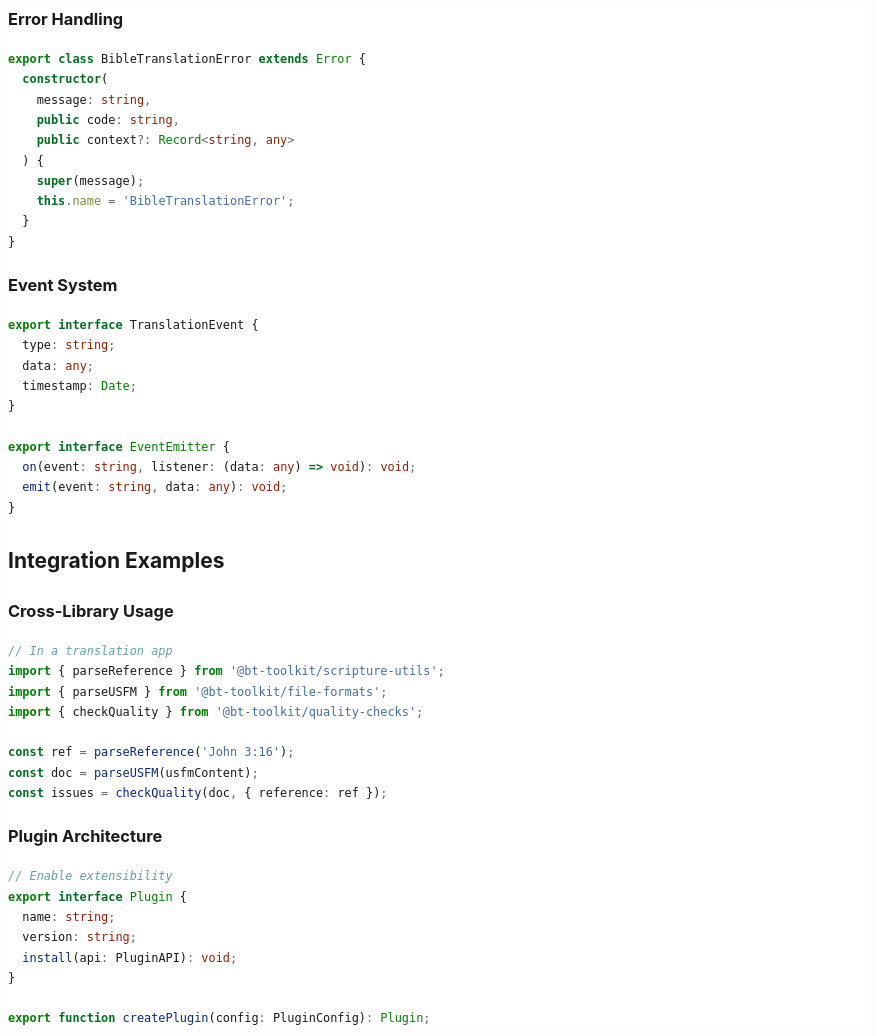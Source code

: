 ### Error Handling
```typescript
export class BibleTranslationError extends Error {
  constructor(
    message: string,
    public code: string,
    public context?: Record<string, any>
  ) {
    super(message);
    this.name = 'BibleTranslationError';
  }
}
```

### Event System
```typescript
export interface TranslationEvent {
  type: string;
  data: any;
  timestamp: Date;
}

export interface EventEmitter {
  on(event: string, listener: (data: any) => void): void;
  emit(event: string, data: any): void;
}
```

## Integration Examples

### Cross-Library Usage
```typescript
// In a translation app
import { parseReference } from '@bt-toolkit/scripture-utils';
import { parseUSFM } from '@bt-toolkit/file-formats';
import { checkQuality } from '@bt-toolkit/quality-checks';

const ref = parseReference('John 3:16');
const doc = parseUSFM(usfmContent);
const issues = checkQuality(doc, { reference: ref });
```

### Plugin Architecture
```typescript
// Enable extensibility
export interface Plugin {
  name: string;
  version: string;
  install(api: PluginAPI): void;
}

export function createPlugin(config: PluginConfig): Plugin;
```
